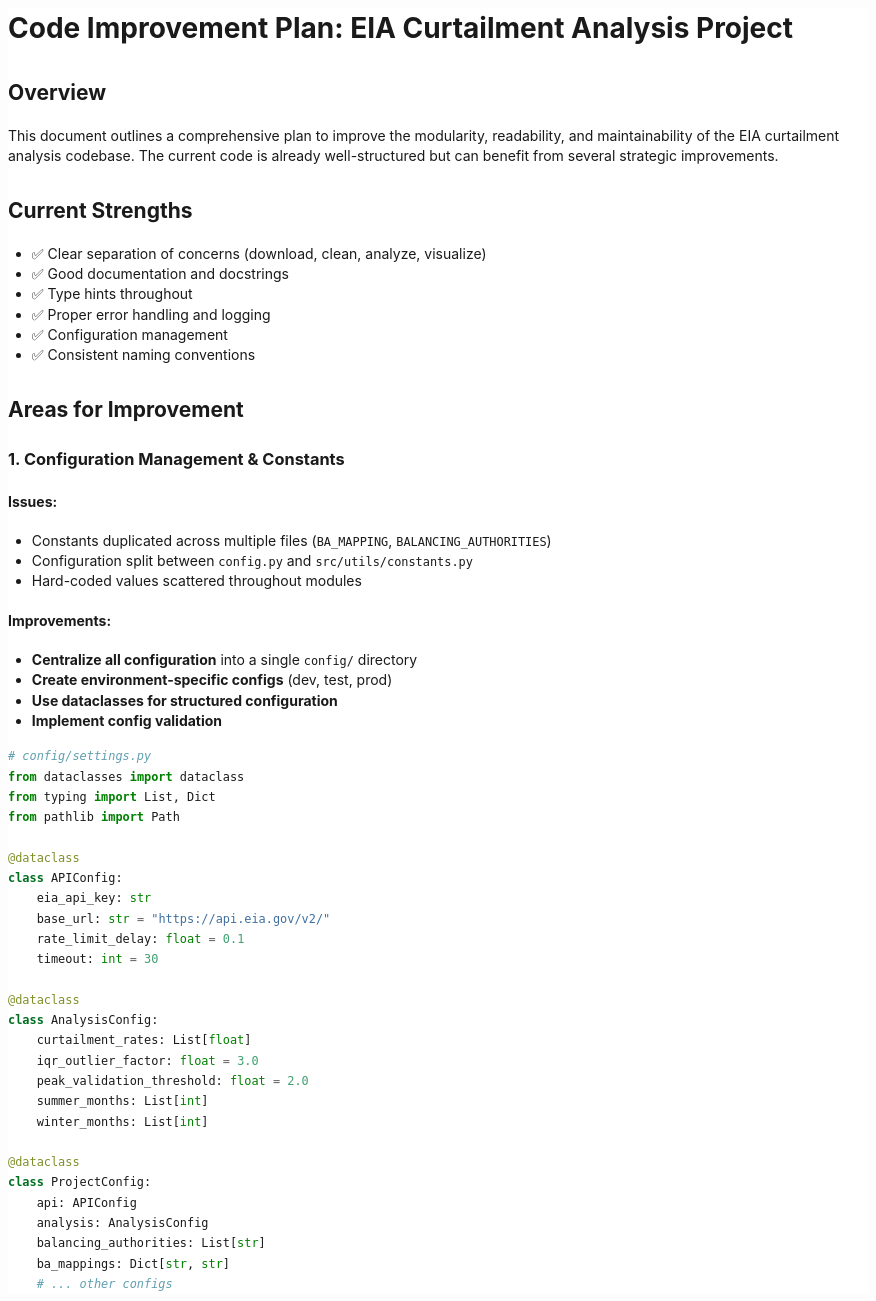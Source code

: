 # Code Improvement Plan: EIA Curtailment Analysis Project

## Overview
This document outlines a comprehensive plan to improve the modularity, readability, and maintainability of the EIA curtailment analysis codebase. The current code is already well-structured but can benefit from several strategic improvements.

## Current Strengths
- ✅ Clear separation of concerns (download, clean, analyze, visualize)
- ✅ Good documentation and docstrings
- ✅ Type hints throughout
- ✅ Proper error handling and logging
- ✅ Configuration management
- ✅ Consistent naming conventions

## Areas for Improvement

### 1. **Configuration Management & Constants**

#### Issues:
- Constants duplicated across multiple files (`BA_MAPPING`, `BALANCING_AUTHORITIES`)
- Configuration split between `config.py` and `src/utils/constants.py`
- Hard-coded values scattered throughout modules

#### Improvements:
- **Centralize all configuration** into a single `config/` directory
- **Create environment-specific configs** (dev, test, prod)
- **Use dataclasses for structured configuration**
- **Implement config validation**

```python
# config/settings.py
from dataclasses import dataclass
from typing import List, Dict
from pathlib import Path

@dataclass
class APIConfig:
    eia_api_key: str
    base_url: str = "https://api.eia.gov/v2/"
    rate_limit_delay: float = 0.1
    timeout: int = 30

@dataclass
class AnalysisConfig:
    curtailment_rates: List[float]
    iqr_outlier_factor: float = 3.0
    peak_validation_threshold: float = 2.0
    summer_months: List[int]
    winter_months: List[int]

@dataclass
class ProjectConfig:
    api: APIConfig
    analysis: AnalysisConfig
    balancing_authorities: List[str]
    ba_mappings: Dict[str, str]
    # ... other configs
```
